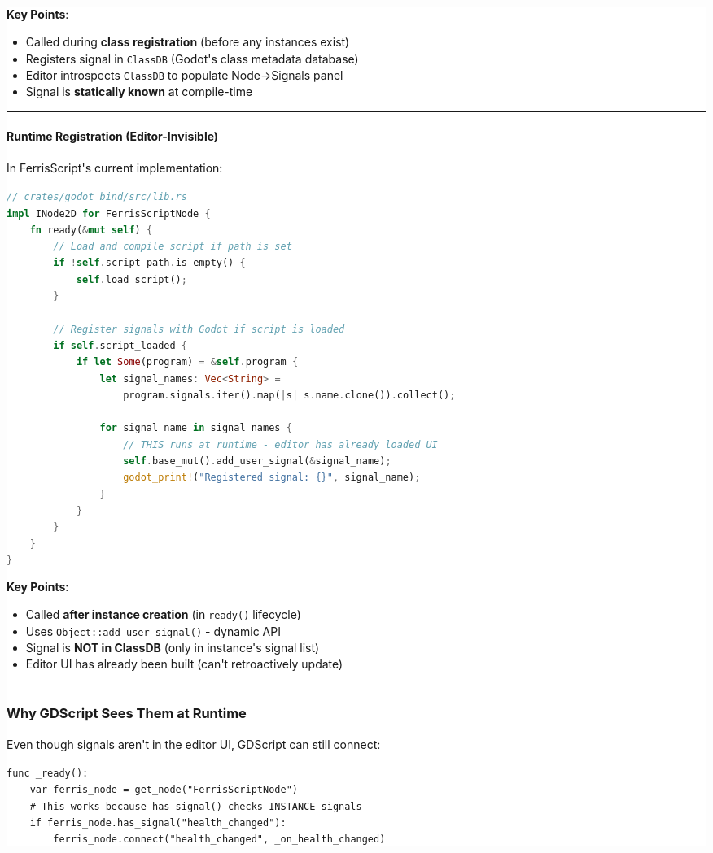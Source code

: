 **Key Points**:

- Called during **class registration** (before any instances exist)
- Registers signal in `ClassDB` (Godot's class metadata database)
- Editor introspects `ClassDB` to populate Node→Signals panel
- Signal is **statically known** at compile-time

---

#### Runtime Registration (Editor-Invisible)

In FerrisScript's current implementation:

```rust
// crates/godot_bind/src/lib.rs
impl INode2D for FerrisScriptNode {
    fn ready(&mut self) {
        // Load and compile script if path is set
        if !self.script_path.is_empty() {
            self.load_script();
        }

        // Register signals with Godot if script is loaded
        if self.script_loaded {
            if let Some(program) = &self.program {
                let signal_names: Vec<String> =
                    program.signals.iter().map(|s| s.name.clone()).collect();

                for signal_name in signal_names {
                    // THIS runs at runtime - editor has already loaded UI
                    self.base_mut().add_user_signal(&signal_name);
                    godot_print!("Registered signal: {}", signal_name);
                }
            }
        }
    }
}
```

**Key Points**:

- Called **after instance creation** (in `ready()` lifecycle)
- Uses `Object::add_user_signal()` - dynamic API
- Signal is **NOT in ClassDB** (only in instance's signal list)
- Editor UI has already been built (can't retroactively update)

---

### Why GDScript Sees Them at Runtime

Even though signals aren't in the editor UI, GDScript can still connect:

```gdscript
func _ready():
    var ferris_node = get_node("FerrisScriptNode")
    # This works because has_signal() checks INSTANCE signals
    if ferris_node.has_signal("health_changed"):
        ferris_node.connect("health_changed", _on_health_changed)
```
